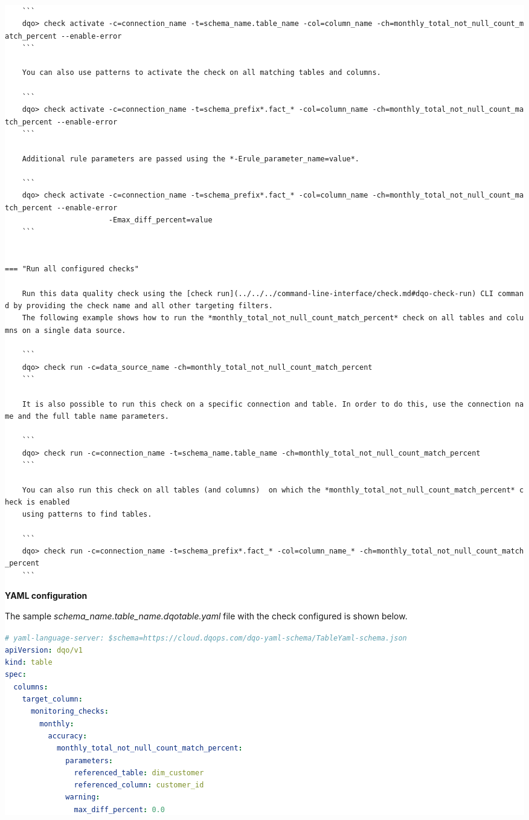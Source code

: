         ```
        dqo> check activate -c=connection_name -t=schema_name.table_name -col=column_name -ch=monthly_total_not_null_count_match_percent --enable-error
        ```

        You can also use patterns to activate the check on all matching tables and columns.

        ```
        dqo> check activate -c=connection_name -t=schema_prefix*.fact_* -col=column_name -ch=monthly_total_not_null_count_match_percent --enable-error
        ```
        
        Additional rule parameters are passed using the *-Erule_parameter_name=value*.

        ```
        dqo> check activate -c=connection_name -t=schema_prefix*.fact_* -col=column_name -ch=monthly_total_not_null_count_match_percent --enable-error
                            -Emax_diff_percent=value
        ```


    === "Run all configured checks"

        Run this data quality check using the [check run](../../../command-line-interface/check.md#dqo-check-run) CLI command by providing the check name and all other targeting filters.
        The following example shows how to run the *monthly_total_not_null_count_match_percent* check on all tables and columns on a single data source.

        ```
        dqo> check run -c=data_source_name -ch=monthly_total_not_null_count_match_percent
        ```

        It is also possible to run this check on a specific connection and table. In order to do this, use the connection name and the full table name parameters.

        ```
        dqo> check run -c=connection_name -t=schema_name.table_name -ch=monthly_total_not_null_count_match_percent
        ```

        You can also run this check on all tables (and columns)  on which the *monthly_total_not_null_count_match_percent* check is enabled
        using patterns to find tables.

        ```
        dqo> check run -c=connection_name -t=schema_prefix*.fact_* -col=column_name_* -ch=monthly_total_not_null_count_match_percent
        ```


**YAML configuration**

The sample *schema_name.table_name.dqotable.yaml* file with the check configured is shown below.


```yaml hl_lines="7-19"
# yaml-language-server: $schema=https://cloud.dqops.com/dqo-yaml-schema/TableYaml-schema.json
apiVersion: dqo/v1
kind: table
spec:
  columns:
    target_column:
      monitoring_checks:
        monthly:
          accuracy:
            monthly_total_not_null_count_match_percent:
              parameters:
                referenced_table: dim_customer
                referenced_column: customer_id
              warning:
                max_diff_percent: 0.0
```